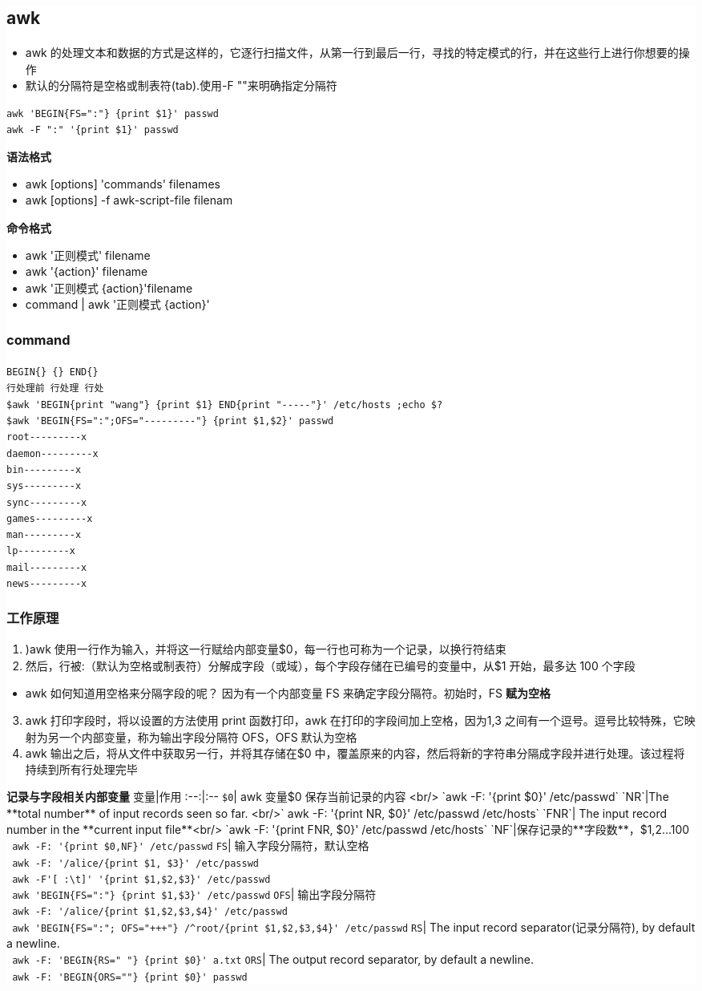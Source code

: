 ## awk
- awk 的处理文本和数据的方式是这样的，它逐行扫描文件，从第一行到最后一行，寻找的特定模式的行，并在这些行上进行你想要的操作
- 默认的分隔符是空格或制表符(tab).使用-F ""来明确指定分隔符
```
awk 'BEGIN{FS=":"} {print $1}' passwd 
awk -F ":" '{print $1}' passwd
```

**语法格式**
- awk [options] 'commands' filenames
- awk [options] -f awk-script-file filenam

**命令格式**
- awk '正则模式' filename
- awk '{action}' filename
- awk '正则模式 {action}'filename
- command | awk '正则模式 {action}'

### command
```
BEGIN{} {} END{}
行处理前 行处理 行处
$awk 'BEGIN{print "wang"} {print $1} END{print "-----"}' /etc/hosts ;echo $?
$awk 'BEGIN{FS=":";OFS="---------"} {print $1,$2}' passwd 
root---------x
daemon---------x
bin---------x
sys---------x
sync---------x
games---------x
man---------x
lp---------x
mail---------x
news---------x

```
### 工作原理
1. )awk 使用一行作为输入，并将这一行赋给内部变量$0，每一行也可称为一个记录，以换行符结束
2. 然后，行被:（默认为空格或制表符）分解成字段（或域），每个字段存储在已编号的变量中，从$1 开始，最多达 100 个字段
- awk 如何知道用空格来分隔字段的呢？ 因为有一个内部变量 FS 来确定字段分隔符。初始时，FS **赋为空格**
3. awk 打印字段时，将以设置的方法使用 print 函数打印，awk 在打印的字段间加上空格，因为$1,$3 之间有一个逗号。逗号比较特殊，它映射为另一个内部变量，称为输出字段分隔符 OFS，OFS 默认为空格
4. awk 输出之后，将从文件中获取另一行，并将其存储在$0 中，覆盖原来的内容，然后将新的字符串分隔成字段并进行处理。该过程将持续到所有行处理完毕

**记录与字段相关内部变量**
变量|作用
:--:|:--
`$0`| awk 变量$0 保存当前记录的内容 <br/> `awk -F: '{print $0}' /etc/passwd`
`NR`|The **total number** of input records seen so far. <br/>` awk -F: '{print NR, $0}' /etc/passwd /etc/hosts`
`FNR`| The input record number in the **current input file**<br/> `awk -F: '{print FNR, $0}' /etc/passwd /etc/hosts`
`NF`|保存记录的**字段数**，$1,$2...$100 <br/> ` awk -F: '{print $0,NF}' /etc/passwd`
`FS`| 输入字段分隔符，默认空格 <br/> ` awk -F: '/alice/{print $1, $3}' /etc/passwd`<br/> ` awk -F'[ :\t]' '{print $1,$2,$3}' /etc/passwd` <br/> ` awk 'BEGIN{FS=":"} {print $1,$3}' /etc/passwd`
`OFS`| 输出字段分隔符 <br/> ` awk -F: '/alice/{print $1,$2,$3,$4}' /etc/passwd`<br/> ` awk 'BEGIN{FS=":"; OFS="+++"} /^root/{print $1,$2,$3,$4}' /etc/passwd`
`RS`| The input record separator(记录分隔符), by default a newline. <br/> ` awk -F: 'BEGIN{RS=" "} {print $0}' a.txt`
`ORS`| The output record separator, by default a newline. <br/> ` awk -F: 'BEGIN{ORS=""} {print $0}' passwd`
